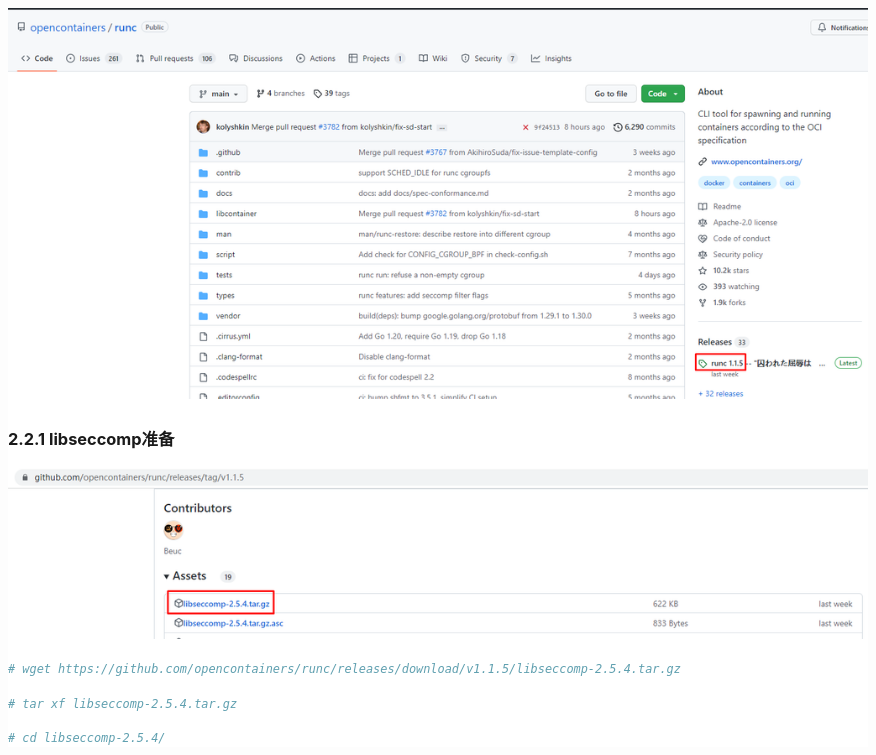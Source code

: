 ![image-20230404111058832](../images/k8s/image-20230404111058832.png)



### 2.2.1 libseccomp准备



![image-20230404111223856](../images/k8s/image-20230404111223856.png)



~~~powershell
# wget https://github.com/opencontainers/runc/releases/download/v1.1.5/libseccomp-2.5.4.tar.gz
~~~



~~~powershell
# tar xf libseccomp-2.5.4.tar.gz
~~~



~~~powershell
# cd libseccomp-2.5.4/
~~~


